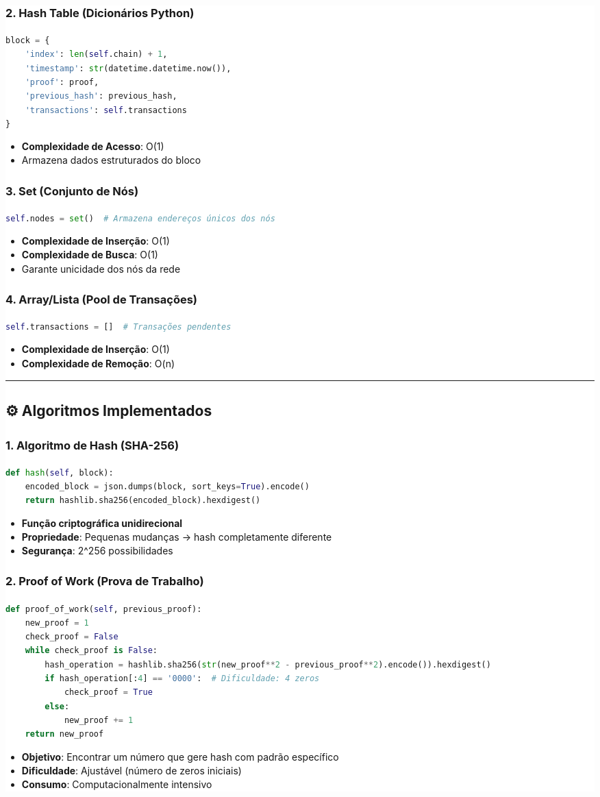 ### 2. Hash Table (Dicionários Python)
```python
block = {
    'index': len(self.chain) + 1,
    'timestamp': str(datetime.datetime.now()),
    'proof': proof,
    'previous_hash': previous_hash,
    'transactions': self.transactions
}
```
- **Complexidade de Acesso**: O(1)
- Armazena dados estruturados do bloco

### 3. Set (Conjunto de Nós)
```python
self.nodes = set()  # Armazena endereços únicos dos nós
```
- **Complexidade de Inserção**: O(1)
- **Complexidade de Busca**: O(1)
- Garante unicidade dos nós da rede

### 4. Array/Lista (Pool de Transações)
```python
self.transactions = []  # Transações pendentes
```
- **Complexidade de Inserção**: O(1)
- **Complexidade de Remoção**: O(n)

---

## ⚙️ Algoritmos Implementados

### 1. Algoritmo de Hash (SHA-256)
```python
def hash(self, block):
    encoded_block = json.dumps(block, sort_keys=True).encode()
    return hashlib.sha256(encoded_block).hexdigest()
```
- **Função criptográfica unidirecional**
- **Propriedade**: Pequenas mudanças → hash completamente diferente
- **Segurança**: 2^256 possibilidades

### 2. Proof of Work (Prova de Trabalho)
```python
def proof_of_work(self, previous_proof):
    new_proof = 1
    check_proof = False
    while check_proof is False:
        hash_operation = hashlib.sha256(str(new_proof**2 - previous_proof**2).encode()).hexdigest()
        if hash_operation[:4] == '0000':  # Dificuldade: 4 zeros
            check_proof = True
        else:
            new_proof += 1
    return new_proof
```
- **Objetivo**: Encontrar um número que gere hash com padrão específico
- **Dificuldade**: Ajustável (número de zeros iniciais)
- **Consumo**: Computacionalmente intensivo
